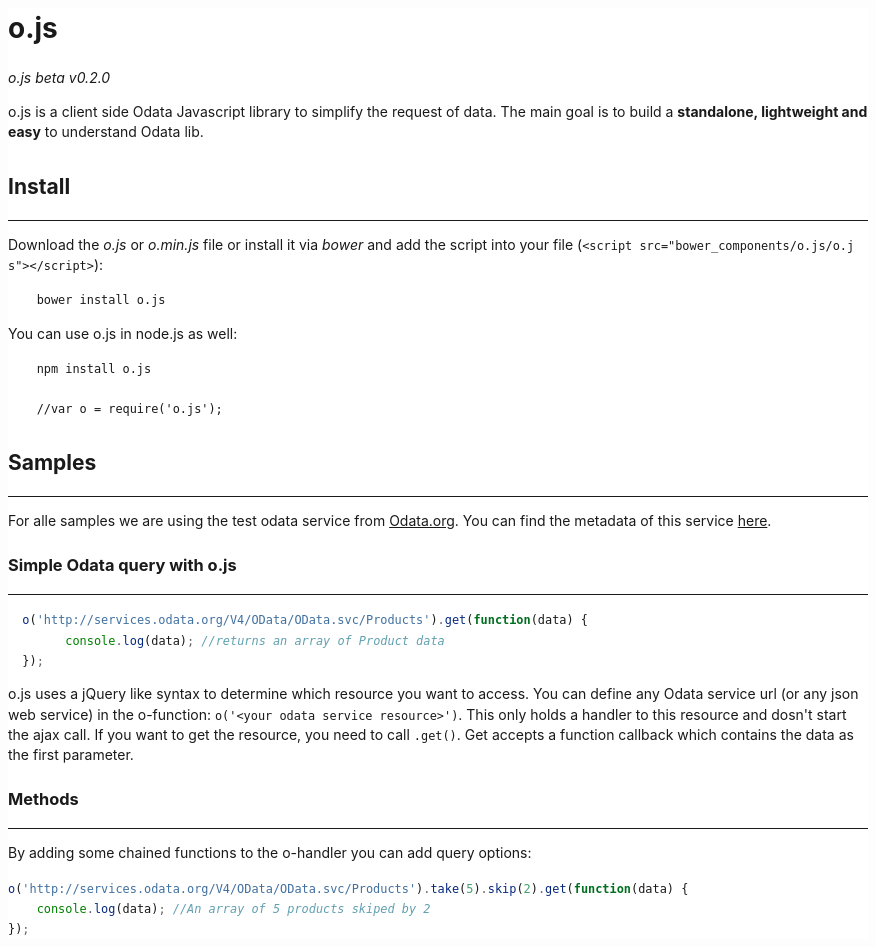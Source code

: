 # o.js
*o.js beta v0.2.0*

o.js is a client side Odata Javascript library to simplify the request of data. The main goal is to build a **standalone, lightweight and easy** to understand Odata lib.

## Install ##
------------
Download the *o.js* or *o.min.js* file or install it via *bower* and add the script into your file (`<script src="bower_components/o.js/o.js"></script>`):

```
	bower install o.js
```

You can use o.js in node.js as well:
```
	npm install o.js

    //var o = require('o.js');
```

## Samples ##
------------
For alle samples we are using the test odata service from <a href="http://www.odata.org">Odata.org</a>. You can find the metadata of this service <a href="http://services.odata.org/V4/OData/OData.svc">here</a>.

### Simple Odata query with o.js ###
----------------------
```js
  o('http://services.odata.org/V4/OData/OData.svc/Products').get(function(data) {
  		console.log(data); //returns an array of Product data
  });
```
o.js uses a jQuery like syntax to determine which resource you want to access. You can define any Odata service url (or any json web service) in the o-function: `o('<your odata service resource>')`. This only holds a handler to this resource and dosn't start the ajax call. If you want to get the resource, you need to call `.get()`. Get accepts a function callback which contains the data as the first parameter.

### Methods ###
--------
By adding some chained functions to the o-handler you can add query options:
```js
o('http://services.odata.org/V4/OData/OData.svc/Products').take(5).skip(2).get(function(data) {
	console.log(data); //An array of 5 products skiped by 2
});
```

